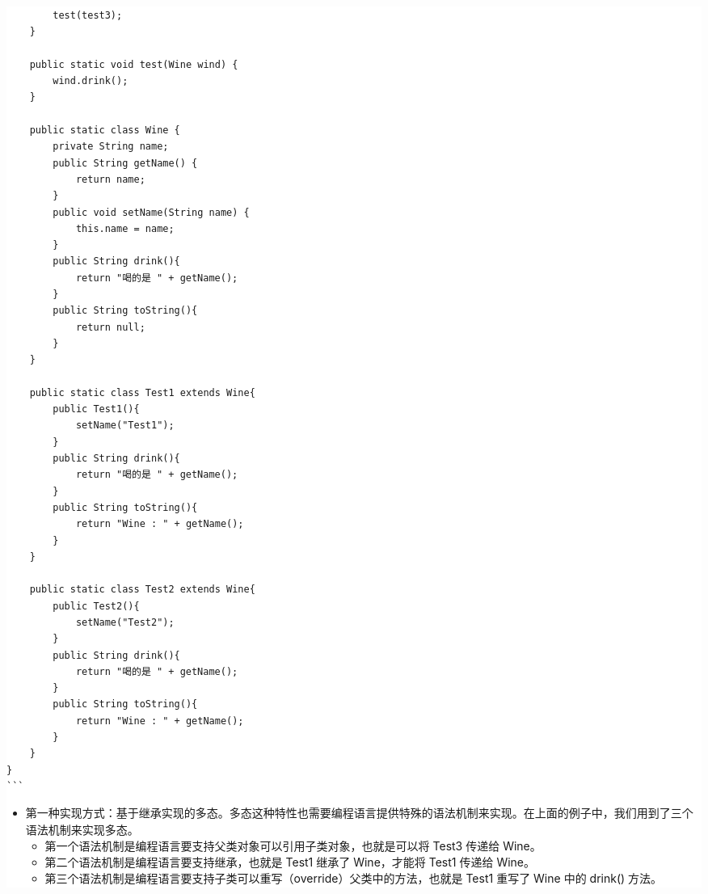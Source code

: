             test(test3);
        }
  
        public static void test(Wine wind) {
            wind.drink();
        }
  
        public static class Wine {
            private String name;
            public String getName() {
                return name;
            }
            public void setName(String name) {
                this.name = name;
            }
            public String drink(){
                return "喝的是 " + getName();
            }
            public String toString(){
                return null;
            }
        }
    
        public static class Test1 extends Wine{
            public Test1(){
                setName("Test1");
            }
            public String drink(){
                return "喝的是 " + getName();
            }
            public String toString(){
                return "Wine : " + getName();
            }
        }
    
        public static class Test2 extends Wine{
            public Test2(){
                setName("Test2");
            }
            public String drink(){
                return "喝的是 " + getName();
            }
            public String toString(){
                return "Wine : " + getName();
            }
        }
    }
    ```
- 第一种实现方式：基于继承实现的多态。多态这种特性也需要编程语言提供特殊的语法机制来实现。在上面的例子中，我们用到了三个语法机制来实现多态。
    - 第一个语法机制是编程语言要支持父类对象可以引用子类对象，也就是可以将 Test3 传递给 Wine。
    - 第二个语法机制是编程语言要支持继承，也就是 Test1 继承了 Wine，才能将 Test1 传递给 Wine。
    - 第三个语法机制是编程语言要支持子类可以重写（override）父类中的方法，也就是 Test1 重写了 Wine 中的 drink() 方法。
